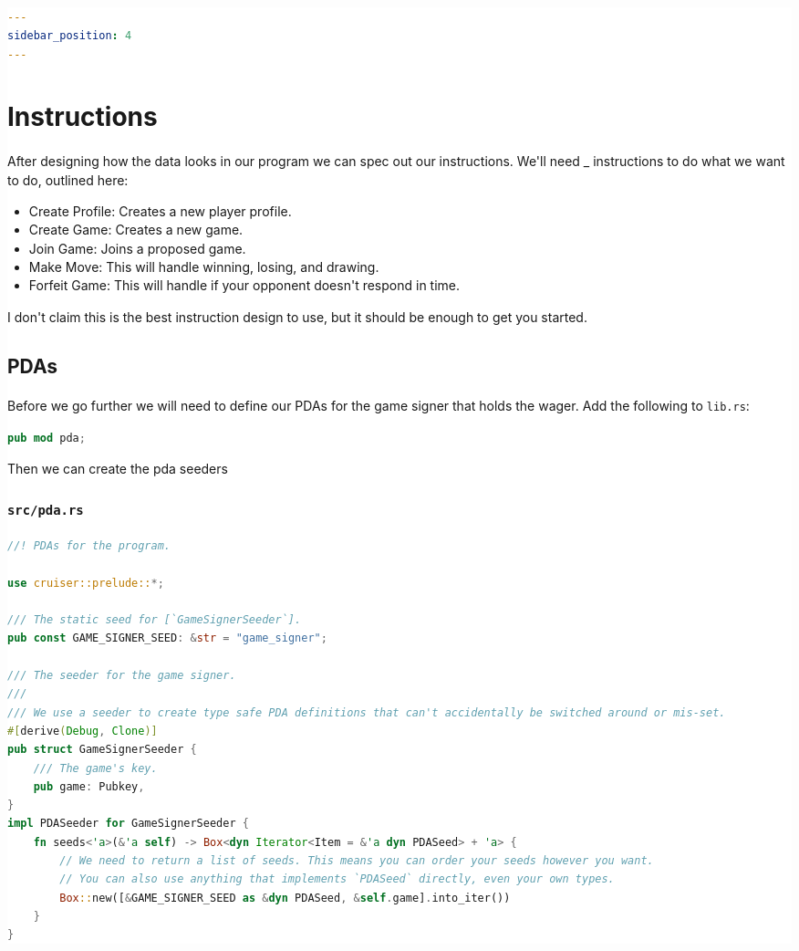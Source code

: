 ```yaml
---
sidebar_position: 4
---
```


# Instructions

After designing how the data looks in our program we can spec out our instructions. We'll need _ instructions to do what we want to do, outlined here:

- Create Profile: Creates a new player profile.
- Create Game: Creates a new game.
- Join Game: Joins a proposed game.
- Make Move: This will handle winning, losing, and drawing.
- Forfeit Game: This will handle if your opponent doesn't respond in time.

I don't claim this is the best instruction design to use, but it should be enough to get you started.

## PDAs

Before we go further we will need to define our PDAs for the game signer that holds the wager. Add the following to `lib.rs`:

```rust
pub mod pda;
```

Then we can create the pda seeders

### `src/pda.rs`

```rust
//! PDAs for the program.

use cruiser::prelude::*;

/// The static seed for [`GameSignerSeeder`].
pub const GAME_SIGNER_SEED: &str = "game_signer";

/// The seeder for the game signer.
/// 
/// We use a seeder to create type safe PDA definitions that can't accidentally be switched around or mis-set.
#[derive(Debug, Clone)]
pub struct GameSignerSeeder {
    /// The game's key.
    pub game: Pubkey,
}
impl PDASeeder for GameSignerSeeder {
    fn seeds<'a>(&'a self) -> Box<dyn Iterator<Item = &'a dyn PDASeed> + 'a> {
        // We need to return a list of seeds. This means you can order your seeds however you want.
        // You can also use anything that implements `PDASeed` directly, even your own types.
        Box::new([&GAME_SIGNER_SEED as &dyn PDASeed, &self.game].into_iter())
    }
}
```
